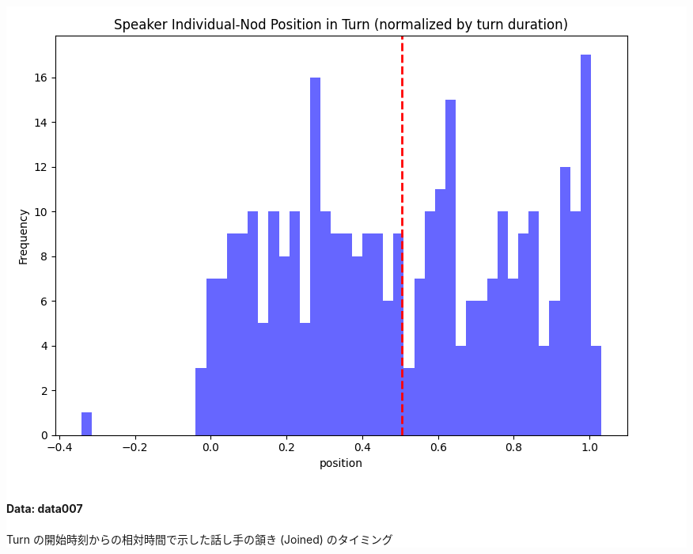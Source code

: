 ![data373 speaker-individual-nod-pos_in_turn](graphs/data373/speaker-individual-nod-pos_in_turn.png)

#### Data: data007
Turn の開始時刻からの相対時間で示した話し手の頷き (Joined) のタイミング